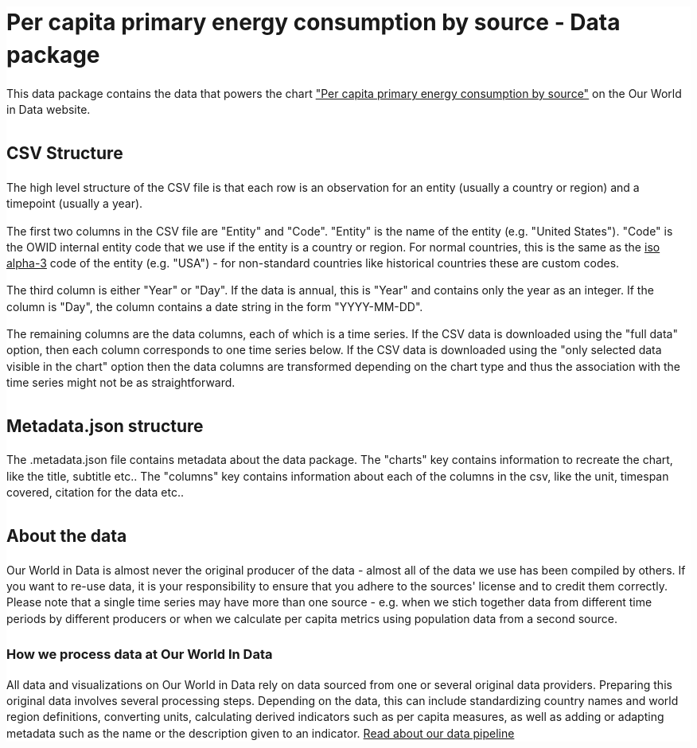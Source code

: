 # Per capita primary energy consumption by source - Data package

This data package contains the data that powers the chart ["Per capita primary energy consumption by source"](https://ourworldindata.org/grapher/per-capita-energy-stacked?v=1&csvType=full&useColumnShortNames=false) on the Our World in Data website.

## CSV Structure

The high level structure of the CSV file is that each row is an observation for an entity (usually a country or region) and a timepoint (usually a year).

The first two columns in the CSV file are "Entity" and "Code". "Entity" is the name of the entity (e.g. "United States"). "Code" is the OWID internal entity code that we use if the entity is a country or region. For normal countries, this is the same as the [iso alpha-3](https://en.wikipedia.org/wiki/ISO_3166-1_alpha-3) code of the entity (e.g. "USA") - for non-standard countries like historical countries these are custom codes.

The third column is either "Year" or "Day". If the data is annual, this is "Year" and contains only the year as an integer. If the column is "Day", the column contains a date string in the form "YYYY-MM-DD".

The remaining columns are the data columns, each of which is a time series. If the CSV data is downloaded using the "full data" option, then each column corresponds to one time series below. If the CSV data is downloaded using the "only selected data visible in the chart" option then the data columns are transformed depending on the chart type and thus the association with the time series might not be as straightforward.

## Metadata.json structure

The .metadata.json file contains metadata about the data package. The "charts" key contains information to recreate the chart, like the title, subtitle etc.. The "columns" key contains information about each of the columns in the csv, like the unit, timespan covered, citation for the data etc..

## About the data

Our World in Data is almost never the original producer of the data - almost all of the data we use has been compiled by others. If you want to re-use data, it is your responsibility to ensure that you adhere to the sources' license and to credit them correctly. Please note that a single time series may have more than one source - e.g. when we stich together data from different time periods by different producers or when we calculate per capita metrics using population data from a second source.

### How we process data at Our World In Data
All data and visualizations on Our World in Data rely on data sourced from one or several original data providers. Preparing this original data involves several processing steps. Depending on the data, this can include standardizing country names and world region definitions, converting units, calculating derived indicators such as per capita measures, as well as adding or adapting metadata such as the name or the description given to an indicator.
[Read about our data pipeline](https://docs.owid.io/projects/etl/)
